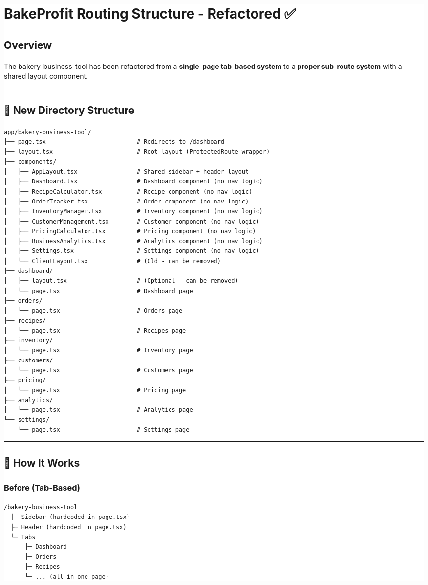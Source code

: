 # BakeProfit Routing Structure - Refactored ✅

## Overview

The bakery-business-tool has been refactored from a **single-page tab-based system** to a **proper sub-route system** with a shared layout component.

---

## 📁 New Directory Structure

```
app/bakery-business-tool/
├── page.tsx                          # Redirects to /dashboard
├── layout.tsx                        # Root layout (ProtectedRoute wrapper)
├── components/
│   ├── AppLayout.tsx                 # Shared sidebar + header layout
│   ├── Dashboard.tsx                 # Dashboard component (no nav logic)
│   ├── RecipeCalculator.tsx          # Recipe component (no nav logic)
│   ├── OrderTracker.tsx              # Order component (no nav logic)
│   ├── InventoryManager.tsx          # Inventory component (no nav logic)
│   ├── CustomerManagement.tsx        # Customer component (no nav logic)
│   ├── PricingCalculator.tsx         # Pricing component (no nav logic)
│   ├── BusinessAnalytics.tsx         # Analytics component (no nav logic)
│   ├── Settings.tsx                  # Settings component (no nav logic)
│   └── ClientLayout.tsx              # (Old - can be removed)
├── dashboard/
│   ├── layout.tsx                    # (Optional - can be removed)
│   └── page.tsx                      # Dashboard page
├── orders/
│   └── page.tsx                      # Orders page
├── recipes/
│   └── page.tsx                      # Recipes page
├── inventory/
│   └── page.tsx                      # Inventory page
├── customers/
│   └── page.tsx                      # Customers page
├── pricing/
│   └── page.tsx                      # Pricing page
├── analytics/
│   └── page.tsx                      # Analytics page
└── settings/
    └── page.tsx                      # Settings page
```

---

## 🔄 How It Works

### Before (Tab-Based)
```
/bakery-business-tool
  ├─ Sidebar (hardcoded in page.tsx)
  ├─ Header (hardcoded in page.tsx)
  └─ Tabs
      ├─ Dashboard
      ├─ Orders
      ├─ Recipes
      └─ ... (all in one page)
```

